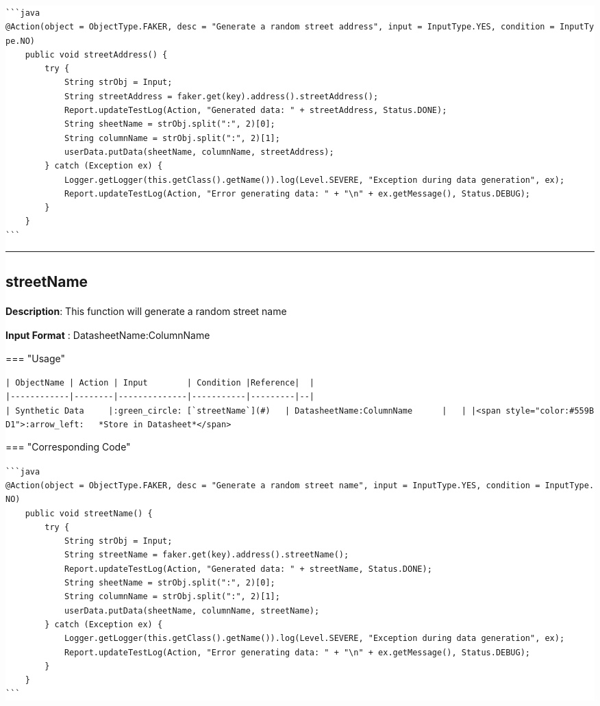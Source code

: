     ```java
    @Action(object = ObjectType.FAKER, desc = "Generate a random street address", input = InputType.YES, condition = InputType.NO)
        public void streetAddress() {
            try {
                String strObj = Input;
                String streetAddress = faker.get(key).address().streetAddress();
                Report.updateTestLog(Action, "Generated data: " + streetAddress, Status.DONE);
                String sheetName = strObj.split(":", 2)[0];
                String columnName = strObj.split(":", 2)[1];
                userData.putData(sheetName, columnName, streetAddress);
            } catch (Exception ex) {
                Logger.getLogger(this.getClass().getName()).log(Level.SEVERE, "Exception during data generation", ex);
                Report.updateTestLog(Action, "Error generating data: " + "\n" + ex.getMessage(), Status.DEBUG);
            }
        }
    ```

-----------------------------------------------------

## **streetName**

**Description**: This function will generate a random street name

**Input Format** : DatasheetName:ColumnName

=== "Usage"

    | ObjectName | Action | Input        | Condition |Reference|  |
    |------------|--------|--------------|-----------|---------|--|
    | Synthetic Data     |:green_circle: [`streetName`](#)   | DatasheetName:ColumnName      |   | |<span style="color:#559BD1">:arrow_left:   *Store in Datasheet*</span> 

=== "Corresponding Code"

    ```java
    @Action(object = ObjectType.FAKER, desc = "Generate a random street name", input = InputType.YES, condition = InputType.NO)
        public void streetName() {
            try {
                String strObj = Input;
                String streetName = faker.get(key).address().streetName();
                Report.updateTestLog(Action, "Generated data: " + streetName, Status.DONE);
                String sheetName = strObj.split(":", 2)[0];
                String columnName = strObj.split(":", 2)[1];
                userData.putData(sheetName, columnName, streetName);
            } catch (Exception ex) {
                Logger.getLogger(this.getClass().getName()).log(Level.SEVERE, "Exception during data generation", ex);
                Report.updateTestLog(Action, "Error generating data: " + "\n" + ex.getMessage(), Status.DEBUG);
            }
        }
    ```
